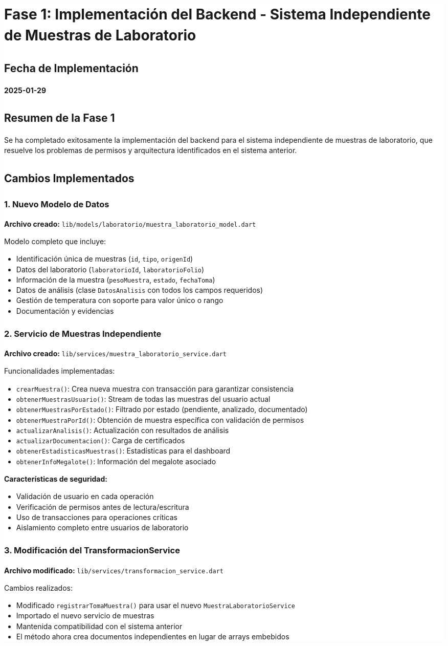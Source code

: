 # Fase 1: Implementación del Backend - Sistema Independiente de Muestras de Laboratorio

## Fecha de Implementación
**2025-01-29**

## Resumen de la Fase 1

Se ha completado exitosamente la implementación del backend para el sistema independiente de muestras de laboratorio, que resuelve los problemas de permisos y arquitectura identificados en el sistema anterior.

## Cambios Implementados

### 1. Nuevo Modelo de Datos
**Archivo creado:** `lib/models/laboratorio/muestra_laboratorio_model.dart`

Modelo completo que incluye:
- Identificación única de muestras (`id`, `tipo`, `origenId`)
- Datos del laboratorio (`laboratorioId`, `laboratorioFolio`)
- Información de la muestra (`pesoMuestra`, `estado`, `fechaToma`)
- Datos de análisis (clase `DatosAnalisis` con todos los campos requeridos)
- Gestión de temperatura con soporte para valor único o rango
- Documentación y evidencias

### 2. Servicio de Muestras Independiente
**Archivo creado:** `lib/services/muestra_laboratorio_service.dart`

Funcionalidades implementadas:
- `crearMuestra()`: Crea nueva muestra con transacción para garantizar consistencia
- `obtenerMuestrasUsuario()`: Stream de todas las muestras del usuario actual
- `obtenerMuestrasPorEstado()`: Filtrado por estado (pendiente, analizado, documentado)
- `obtenerMuestraPorId()`: Obtención de muestra específica con validación de permisos
- `actualizarAnalisis()`: Actualización con resultados de análisis
- `actualizarDocumentacion()`: Carga de certificados
- `obtenerEstadisticasMuestras()`: Estadísticas para el dashboard
- `obtenerInfoMegalote()`: Información del megalote asociado

**Características de seguridad:**
- Validación de usuario en cada operación
- Verificación de permisos antes de lectura/escritura
- Uso de transacciones para operaciones críticas
- Aislamiento completo entre usuarios de laboratorio

### 3. Modificación del TransformacionService
**Archivo modificado:** `lib/services/transformacion_service.dart`

Cambios realizados:
- Modificado `registrarTomaMuestra()` para usar el nuevo `MuestraLaboratorioService`
- Importado el nuevo servicio de muestras
- Mantenida compatibilidad con el sistema anterior
- El método ahora crea documentos independientes en lugar de arrays embebidos
